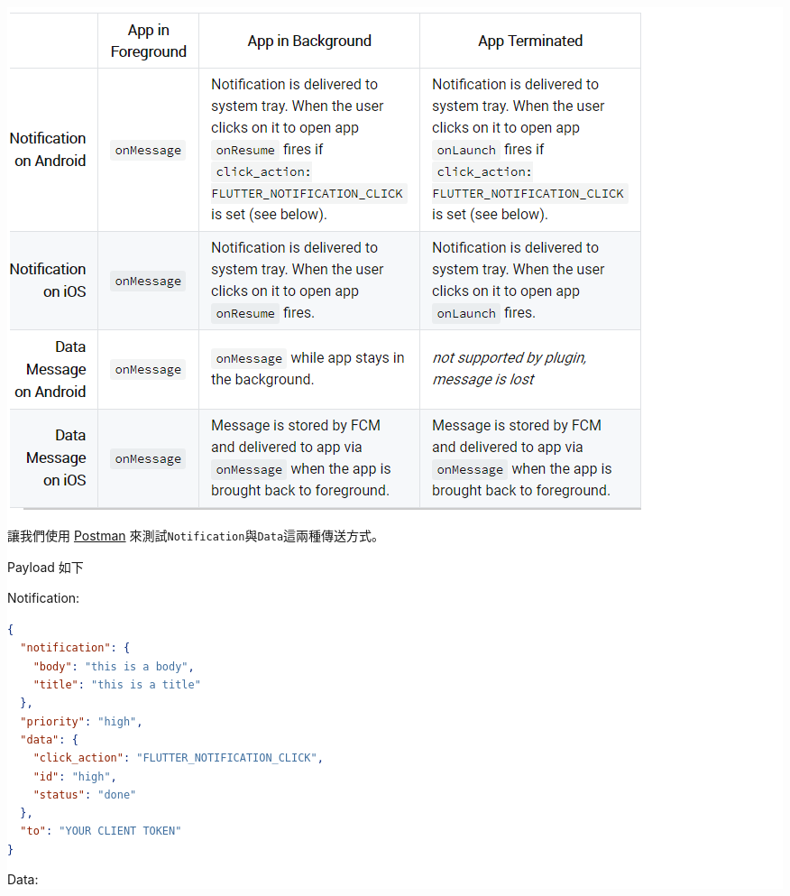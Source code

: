 ![fcm_handler](./fcm_handler_spec.png)

讓我們使用 [Postman](https://www.postman.com/) 來測試`Notification`與`Data`這兩種傳送方式。

Payload 如下

Notification:

```json
{
  "notification": {
    "body": "this is a body",
    "title": "this is a title"
  },
  "priority": "high",
  "data": {
    "click_action": "FLUTTER_NOTIFICATION_CLICK",
    "id": "high",
    "status": "done"
  },
  "to": "YOUR CLIENT TOKEN"
}
```

Data:
